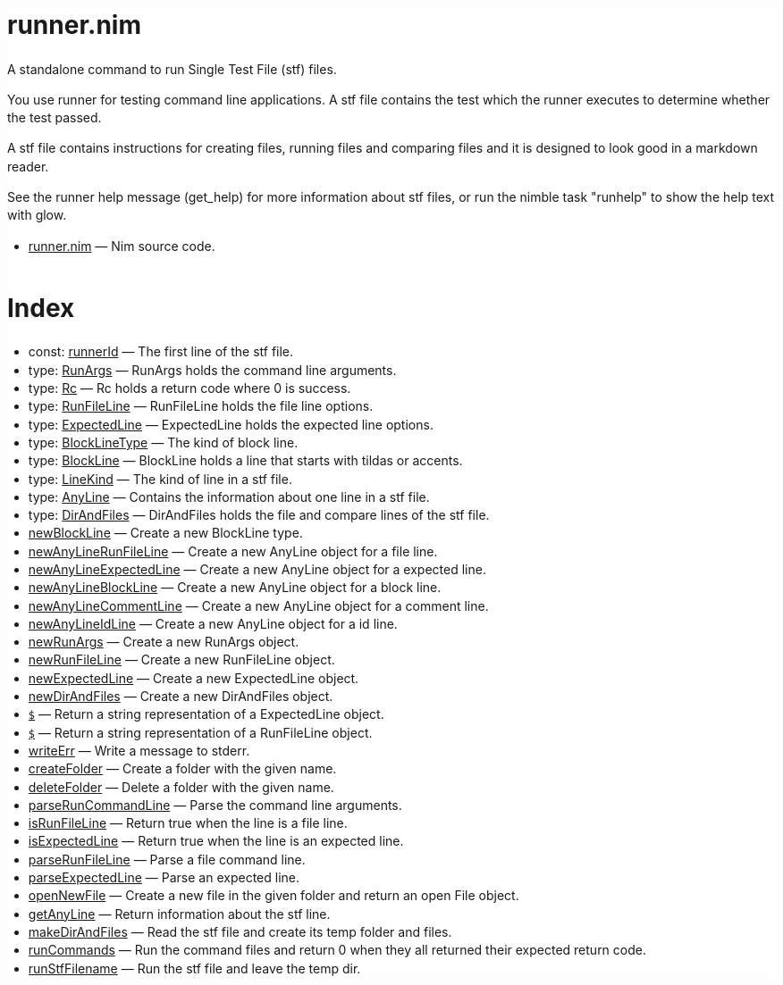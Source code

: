# runner.nim

A standalone command to run Single Test File (stf) files.

You use runner for testing command line applications. A stf file
contains the test which the runner executes to determine whether the
test passed.

A stf file contains instructions for creating files, running files and
comparing files and it is designed to look good in a markdown reader.

See the runner help message (get_help) for more information about stf
files, or run the nimble task "runhelp" to show the help text with
glow.


* [runner.nim](../src/runner.nim) &mdash; Nim source code.
# Index

* const: [runnerId](#runnerid) &mdash; The first line of the stf file.
* type: [RunArgs](#runargs) &mdash; RunArgs holds the command line arguments.
* type: [Rc](#rc) &mdash; Rc holds a return code where 0 is success.
* type: [RunFileLine](#runfileline) &mdash; RunFileLine holds the file line options.
* type: [ExpectedLine](#expectedline) &mdash; ExpectedLine holds the expected line options.
* type: [BlockLineType](#blocklinetype) &mdash; The kind of block line.
* type: [BlockLine](#blockline) &mdash; BlockLine holds a line that starts with tildas or accents.
* type: [LineKind](#linekind) &mdash; The kind of line in a stf file.
* type: [AnyLine](#anyline) &mdash; Contains the information about one line in a stf file.
* type: [DirAndFiles](#dirandfiles) &mdash; DirAndFiles holds the file and compare lines of the stf file.
* [newBlockLine](#newblockline) &mdash; Create a new BlockLine type.
* [newAnyLineRunFileLine](#newanylinerunfileline) &mdash; Create a new AnyLine object for a file line.
* [newAnyLineExpectedLine](#newanylineexpectedline) &mdash; Create a new AnyLine object for a expected line.
* [newAnyLineBlockLine](#newanylineblockline) &mdash; Create a new AnyLine object for a block line.
* [newAnyLineCommentLine](#newanylinecommentline) &mdash; Create a new AnyLine object for a comment line.
* [newAnyLineIdLine](#newanylineidline) &mdash; Create a new AnyLine object for a id line.
* [newRunArgs](#newrunargs) &mdash; Create a new RunArgs object.
* [newRunFileLine](#newrunfileline) &mdash; Create a new RunFileLine object.
* [newExpectedLine](#newexpectedline) &mdash; Create a new ExpectedLine object.
* [newDirAndFiles](#newdirandfiles) &mdash; Create a new DirAndFiles object.
* [`$`](#) &mdash; Return a string representation of a ExpectedLine object.
* [`$`](#-1) &mdash; Return a string representation of a RunFileLine object.
* [writeErr](#writeerr) &mdash; Write a message to stderr.
* [createFolder](#createfolder) &mdash; Create a folder with the given name.
* [deleteFolder](#deletefolder) &mdash; Delete a folder with the given name.
* [parseRunCommandLine](#parseruncommandline) &mdash; Parse the command line arguments.
* [isRunFileLine](#isrunfileline) &mdash; Return true when the line is a file line.
* [isExpectedLine](#isexpectedline) &mdash; Return true when the line is an expected line.
* [parseRunFileLine](#parserunfileline) &mdash; Parse a file command line.
* [parseExpectedLine](#parseexpectedline) &mdash; Parse an expected line.
* [openNewFile](#opennewfile) &mdash; Create a new file in the given folder and return an open File
object.
* [getAnyLine](#getanyline) &mdash; Return information about the stf line.
* [makeDirAndFiles](#makedirandfiles) &mdash; Read the stf file and create its temp folder and files.
* [runCommands](#runcommands) &mdash; Run the command files and return 0 when they all returned their
expected return code.
* [runStfFilename](#runstffilename) &mdash; Run the stf file and leave the temp dir.
